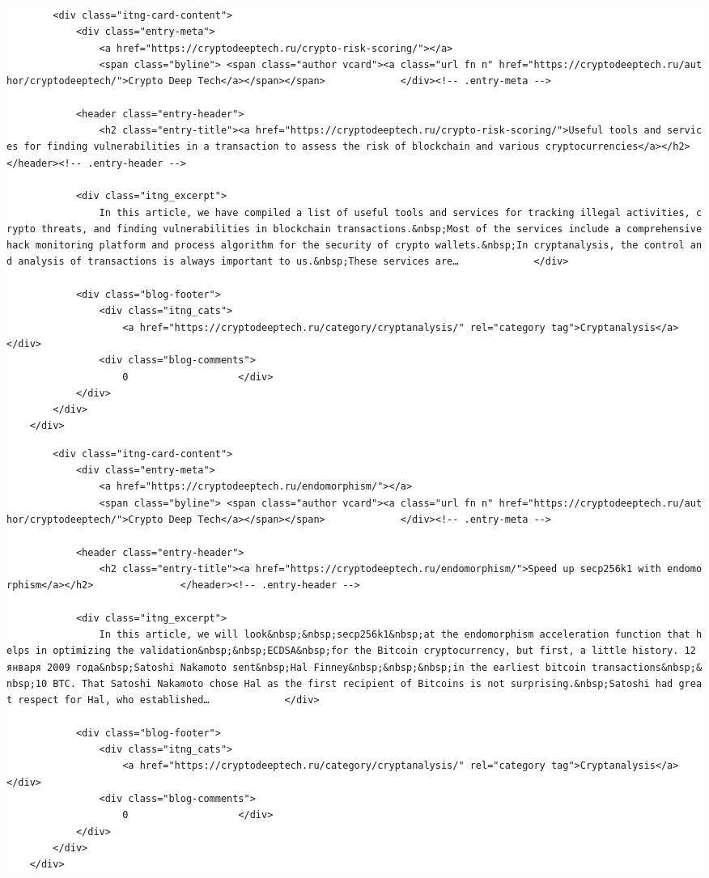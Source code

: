 			<div class="itng-card-content">
				<div class="entry-meta">
					<a href="https://cryptodeeptech.ru/crypto-risk-scoring/"></a>
					<span class="byline"> <span class="author vcard"><a class="url fn n" href="https://cryptodeeptech.ru/author/cryptodeeptech/">Crypto Deep Tech</a></span></span>				</div><!-- .entry-meta -->
				
				<header class="entry-header">
					<h2 class="entry-title"><a href="https://cryptodeeptech.ru/crypto-risk-scoring/">Useful tools and services for finding vulnerabilities in a transaction to assess the risk of blockchain and various cryptocurrencies</a></h2>				</header><!-- .entry-header -->
				
				<div class="itng_excerpt">
					In this article, we have compiled a list of useful tools and services for tracking illegal activities, crypto threats, and finding vulnerabilities in blockchain transactions.&nbsp;Most of the services include a comprehensive hack monitoring platform and process algorithm for the security of crypto wallets.&nbsp;In cryptanalysis, the control and analysis of transactions is always important to us.&nbsp;These services are…				</div>
				
				<div class="blog-footer">
					<div class="itng_cats">
						<a href="https://cryptodeeptech.ru/category/cryptanalysis/" rel="category tag">Cryptanalysis</a>					</div>
					<div class="blog-comments">
						0					</div>
				</div>
			</div>
		</div>
</article><article id="post-337" class="itng-blog col-md-6 col-lg-4 post-337 post type-post status-publish format-standard hentry category-cryptanalysis">
		<div class="itng-card-wrapper">
			<div class="itng-thumb">
							</div>
			
			<div class="itng-card-content">
				<div class="entry-meta">
					<a href="https://cryptodeeptech.ru/endomorphism/"></a>
					<span class="byline"> <span class="author vcard"><a class="url fn n" href="https://cryptodeeptech.ru/author/cryptodeeptech/">Crypto Deep Tech</a></span></span>				</div><!-- .entry-meta -->
				
				<header class="entry-header">
					<h2 class="entry-title"><a href="https://cryptodeeptech.ru/endomorphism/">Speed ​​up secp256k1 with endomorphism</a></h2>				</header><!-- .entry-header -->
				
				<div class="itng_excerpt">
					In this article, we will look&nbsp;&nbsp;secp256k1&nbsp;at the endomorphism acceleration function that helps in optimizing the validation&nbsp;&nbsp;ECDSA&nbsp;for the Bitcoin cryptocurrency, but first, a little history. 12 января 2009 года&nbsp;Satoshi Nakamoto sent&nbsp;Hal Finney&nbsp;&nbsp;&nbsp;in the earliest bitcoin transactions&nbsp;&nbsp;10 BTC. That Satoshi Nakamoto chose Hal as the first recipient of Bitcoins is not surprising.&nbsp;Satoshi had great respect for Hal, who established…				</div>
				
				<div class="blog-footer">
					<div class="itng_cats">
						<a href="https://cryptodeeptech.ru/category/cryptanalysis/" rel="category tag">Cryptanalysis</a>					</div>
					<div class="blog-comments">
						0					</div>
				</div>
			</div>
		</div>
</article>			</div>
		</div>
			<div id="author_box" class="row no-gutters">
			<div class="author_avatar col-2">
							</div>
			<div class="author_info col-10">
				<h4 class="author_name title-font">